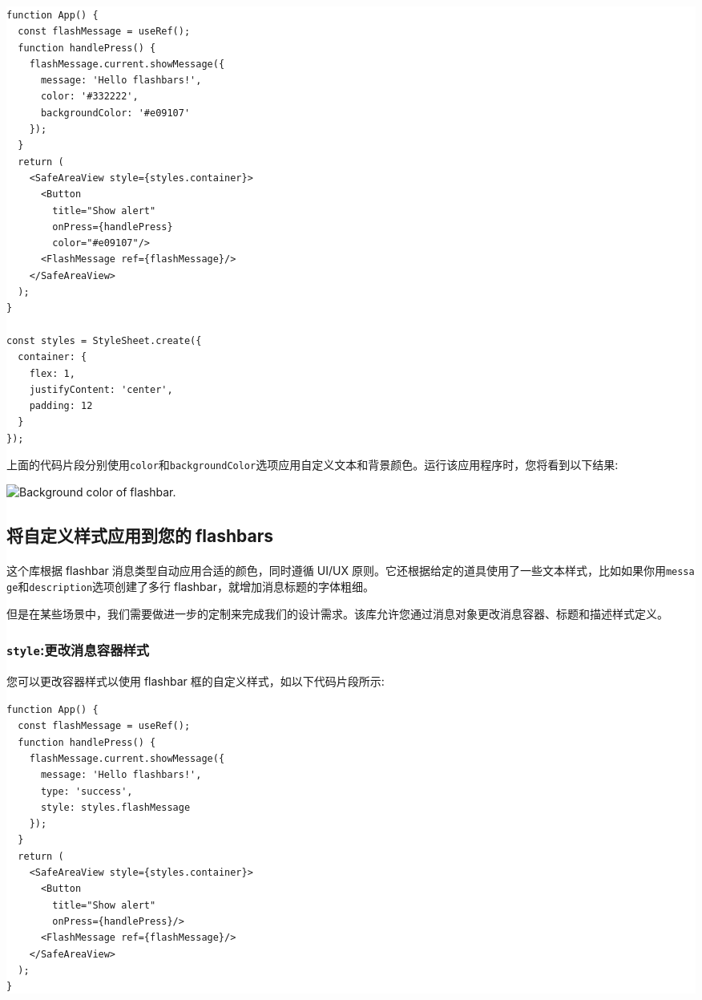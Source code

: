 ```
function App() {
  const flashMessage = useRef();
  function handlePress() {
    flashMessage.current.showMessage({
      message: 'Hello flashbars!',
      color: '#332222',
      backgroundColor: '#e09107'
    });
  }
  return (
    <SafeAreaView style={styles.container}>
      <Button
        title="Show alert"
        onPress={handlePress}
        color="#e09107"/>
      <FlashMessage ref={flashMessage}/>
    </SafeAreaView>
  );
}

const styles = StyleSheet.create({
  container: {
    flex: 1,
    justifyContent: 'center',
    padding: 12
  }
});

```

上面的代码片段分别使用`color`和`backgroundColor`选项应用自定义文本和背景颜色。运行该应用程序时，您将看到以下结果:

![Background color of flashbar.](img/d324d1dc7d5556376aea0f1a11ba274d.png)

## 将自定义样式应用到您的 flashbars

这个库根据 flashbar 消息类型自动应用合适的颜色，同时遵循 UI/UX 原则。它还根据给定的道具使用了一些文本样式，比如如果你用`message`和`description`选项创建了多行 flashbar，就增加消息标题的字体粗细。

但是在某些场景中，我们需要做进一步的定制来完成我们的设计需求。该库允许您通过消息对象更改消息容器、标题和描述样式定义。

### `style`:更改消息容器样式

您可以更改容器样式以使用 flashbar 框的自定义样式，如以下代码片段所示:

```
function App() {
  const flashMessage = useRef();
  function handlePress() {
    flashMessage.current.showMessage({
      message: 'Hello flashbars!',
      type: 'success',
      style: styles.flashMessage
    });
  }
  return (
    <SafeAreaView style={styles.container}>
      <Button
        title="Show alert"
        onPress={handlePress}/>
      <FlashMessage ref={flashMessage}/>
    </SafeAreaView>
  );
}
```